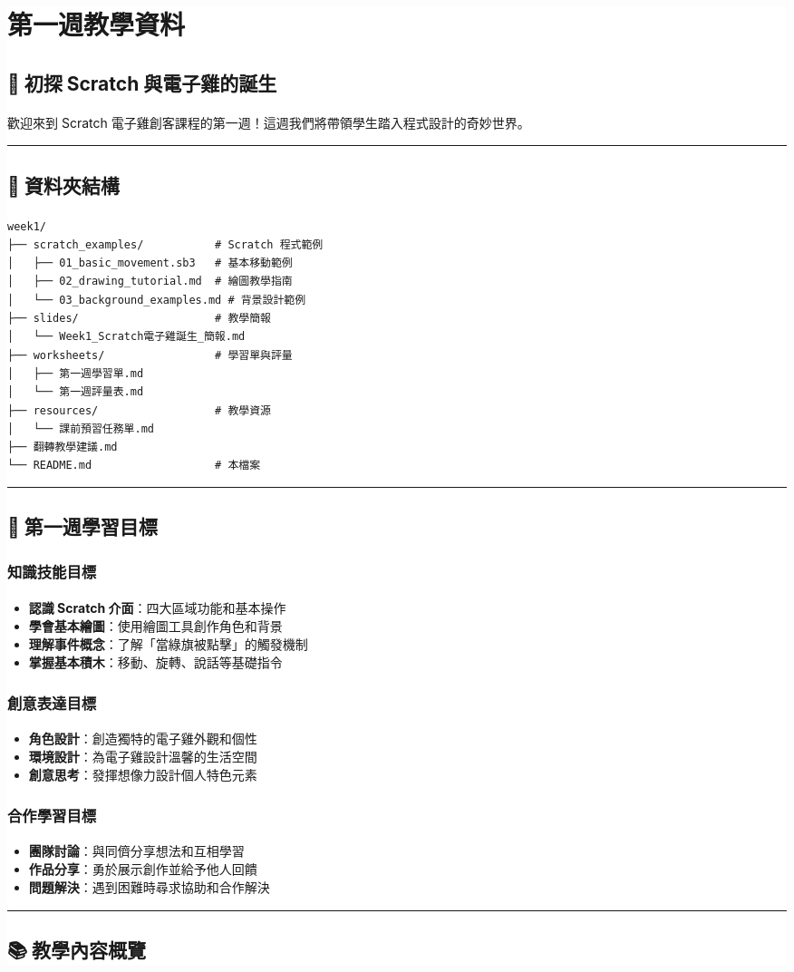 # 第一週教學資料
## 🐣 初探 Scratch 與電子雞的誕生

歡迎來到 Scratch 電子雞創客課程的第一週！這週我們將帶領學生踏入程式設計的奇妙世界。

---

## 📁 資料夾結構

```
week1/
├── scratch_examples/           # Scratch 程式範例
│   ├── 01_basic_movement.sb3   # 基本移動範例
│   ├── 02_drawing_tutorial.md  # 繪圖教學指南
│   └── 03_background_examples.md # 背景設計範例
├── slides/                     # 教學簡報
│   └── Week1_Scratch電子雞誕生_簡報.md
├── worksheets/                 # 學習單與評量
│   ├── 第一週學習單.md
│   └── 第一週評量表.md
├── resources/                  # 教學資源
│   └── 課前預習任務單.md
├── 翻轉教學建議.md
└── README.md                   # 本檔案
```

---

## 🎯 第一週學習目標

### 知識技能目標
- **認識 Scratch 介面**：四大區域功能和基本操作
- **學會基本繪圖**：使用繪圖工具創作角色和背景
- **理解事件概念**：了解「當綠旗被點擊」的觸發機制
- **掌握基本積木**：移動、旋轉、說話等基礎指令

### 創意表達目標  
- **角色設計**：創造獨特的電子雞外觀和個性
- **環境設計**：為電子雞設計溫馨的生活空間
- **創意思考**：發揮想像力設計個人特色元素

### 合作學習目標
- **團隊討論**：與同儕分享想法和互相學習
- **作品分享**：勇於展示創作並給予他人回饋
- **問題解決**：遇到困難時尋求協助和合作解決

---

## 📚 教學內容概覽
